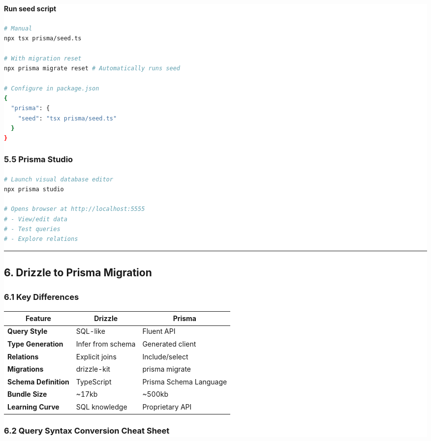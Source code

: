 ```typescript
```

#### Run seed script
```bash
# Manual
npx tsx prisma/seed.ts

# With migration reset
npx prisma migrate reset # Automatically runs seed

# Configure in package.json
{
  "prisma": {
    "seed": "tsx prisma/seed.ts"
  }
}
```

### 5.5 Prisma Studio

```bash
# Launch visual database editor
npx prisma studio

# Opens browser at http://localhost:5555
# - View/edit data
# - Test queries
# - Explore relations
```

---

## 6. Drizzle to Prisma Migration

### 6.1 Key Differences

| Feature | Drizzle | Prisma |
|---------|---------|--------|
| **Query Style** | SQL-like | Fluent API |
| **Type Generation** | Infer from schema | Generated client |
| **Relations** | Explicit joins | Include/select |
| **Migrations** | drizzle-kit | prisma migrate |
| **Schema Definition** | TypeScript | Prisma Schema Language |
| **Bundle Size** | ~17kb | ~500kb |
| **Learning Curve** | SQL knowledge | Proprietary API |

### 6.2 Query Syntax Conversion Cheat Sheet
